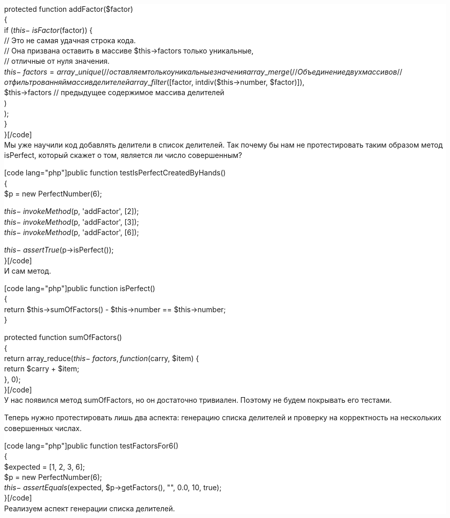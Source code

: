 protected function addFactor($factor)  
{  
 if ($this-\>isFactor($factor)) {  
 // Это не самая удачная строка кода.  
 // Она призвана оставить в массиве $this-\>factors только уникальные,  
 // отличные от нуля значения.  
 $this-\>factors = array\_unique( // оставляем только уникальные значения  
 array\_merge( // Объединение двух массивов  
 // отфильтрованняй массив делителей  
 array\_filter([$factor, intdiv($this-\>number, $factor)]),  
 $this-\>factors // предыдущее содержимое массива делителей  
 )  
 );  
 }  
}[/code]  
Мы уже научили код добавлять делители в список делителей. Так почему бы нам не протестировать таким образом метод isPerfect, который скажет о том, является ли число совершенным?

[code lang="php"]public function testIsPerfectCreatedByHands()  
{  
 $p = new PerfectNumber(6);

$this-\>invokeMethod($p, 'addFactor', [2]);  
 $this-\>invokeMethod($p, 'addFactor', [3]);  
 $this-\>invokeMethod($p, 'addFactor', [6]);

$this-\>assertTrue($p-\>isPerfect());  
}[/code]  
И сам метод.

[code lang="php"]public function isPerfect()  
{  
 return $this-\>sumOfFactors() - $this-\>number == $this-\>number;  
}

protected function sumOfFactors()  
{  
 return array\_reduce($this-\>factors, function ($carry, $item) {  
 return $carry + $item;  
 }, 0);  
}[/code]  
У нас появился метод sumOfFactors, но он достаточно тривиален. Поэтому не будем покрывать его тестами.

Теперь нужно протестировать лишь два аспекта: генерацию списка делителей и проверку на корректность на нескольких совершенных числах.

[code lang="php"]public function testFactorsFor6()  
{  
 $expected = [1, 2, 3, 6];  
 $p = new PerfectNumber(6);  
 $this-\>assertEquals($expected, $p-\>getFactors(), "", 0.0, 10, true);  
}[/code]  
Реализуем аспект генерации списка делителей.
